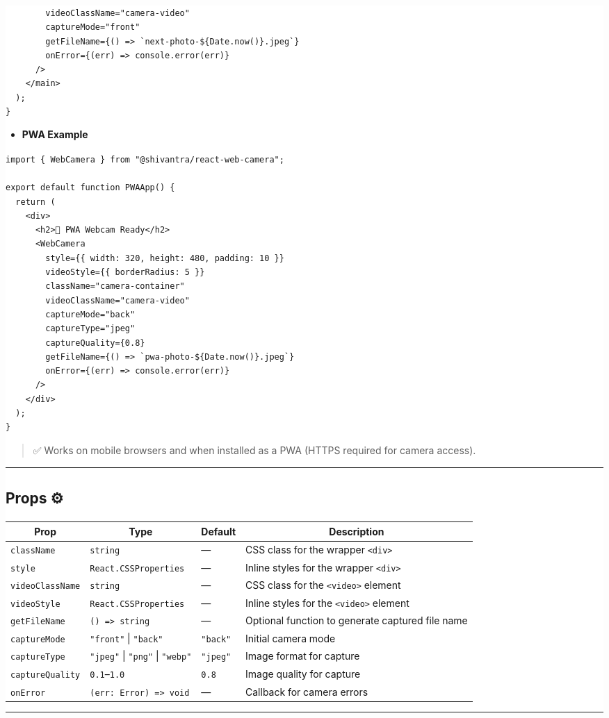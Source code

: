 ```tsx
        videoClassName="camera-video"
        captureMode="front"
        getFileName={() => `next-photo-${Date.now()}.jpeg`}
        onError={(err) => console.error(err)}
      />
    </main>
  );
}
```

- **PWA Example**

```tsx
import { WebCamera } from "@shivantra/react-web-camera";

export default function PWAApp() {
  return (
    <div>
      <h2>📱 PWA Webcam Ready</h2>
      <WebCamera
        style={{ width: 320, height: 480, padding: 10 }}
        videoStyle={{ borderRadius: 5 }}
        className="camera-container"
        videoClassName="camera-video"
        captureMode="back"
        captureType="jpeg"
        captureQuality={0.8}
        getFileName={() => `pwa-photo-${Date.now()}.jpeg`}
        onError={(err) => console.error(err)}
      />
    </div>
  );
}
```

> ✅ Works on mobile browsers and when installed as a PWA (HTTPS required for camera access).

---

## Props ⚙️

| Prop             | Type                            | Default  | Description                                      |
| ---------------- | ------------------------------- | -------- | ------------------------------------------------ |
| `className`      | `string`                        | —        | CSS class for the wrapper `<div>`                |
| `style`          | `React.CSSProperties`           | —        | Inline styles for the wrapper `<div>`            |
| `videoClassName` | `string`                        | —        | CSS class for the `<video>` element              |
| `videoStyle`     | `React.CSSProperties`           | —        | Inline styles for the `<video>` element          |
| `getFileName`    | `() => string`                  | —        | Optional function to generate captured file name |
| `captureMode`    | `"front"` \| `"back"`           | `"back"` | Initial camera mode                              |
| `captureType`    | `"jpeg"` \| `"png"` \| `"webp"` | `"jpeg"` | Image format for capture                         |
| `captureQuality` | `0.1`–`1.0`                     | `0.8`    | Image quality for capture                        |
| `onError`        | `(err: Error) => void`          | —        | Callback for camera errors                       |

---